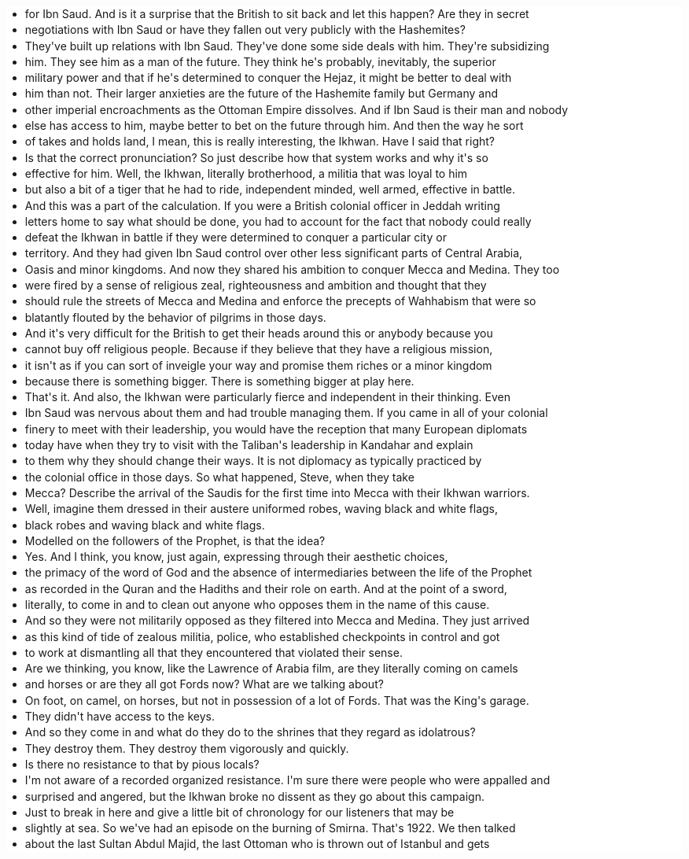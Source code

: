 *  for Ibn Saud. And is it a surprise that the British to sit back and let this happen? Are they in secret
*  negotiations with Ibn Saud or have they fallen out very publicly with the Hashemites?
*  They've built up relations with Ibn Saud. They've done some side deals with him. They're subsidizing
*  him. They see him as a man of the future. They think he's probably, inevitably, the superior
*  military power and that if he's determined to conquer the Hejaz, it might be better to deal with
*  him than not. Their larger anxieties are the future of the Hashemite family but Germany and
*  other imperial encroachments as the Ottoman Empire dissolves. And if Ibn Saud is their man and nobody
*  else has access to him, maybe better to bet on the future through him. And then the way he sort
*  of takes and holds land, I mean, this is really interesting, the Ikhwan. Have I said that right?
*  Is that the correct pronunciation? So just describe how that system works and why it's so
*  effective for him. Well, the Ikhwan, literally brotherhood, a militia that was loyal to him
*  but also a bit of a tiger that he had to ride, independent minded, well armed, effective in battle.
*  And this was a part of the calculation. If you were a British colonial officer in Jeddah writing
*  letters home to say what should be done, you had to account for the fact that nobody could really
*  defeat the Ikhwan in battle if they were determined to conquer a particular city or
*  territory. And they had given Ibn Saud control over other less significant parts of Central Arabia,
*  Oasis and minor kingdoms. And now they shared his ambition to conquer Mecca and Medina. They too
*  were fired by a sense of religious zeal, righteousness and ambition and thought that they
*  should rule the streets of Mecca and Medina and enforce the precepts of Wahhabism that were so
*  blatantly flouted by the behavior of pilgrims in those days.
*  And it's very difficult for the British to get their heads around this or anybody because you
*  cannot buy off religious people. Because if they believe that they have a religious mission,
*  it isn't as if you can sort of inveigle your way and promise them riches or a minor kingdom
*  because there is something bigger. There is something bigger at play here.
*  That's it. And also, the Ikhwan were particularly fierce and independent in their thinking. Even
*  Ibn Saud was nervous about them and had trouble managing them. If you came in all of your colonial
*  finery to meet with their leadership, you would have the reception that many European diplomats
*  today have when they try to visit with the Taliban's leadership in Kandahar and explain
*  to them why they should change their ways. It is not diplomacy as typically practiced by
*  the colonial office in those days. So what happened, Steve, when they take
*  Mecca? Describe the arrival of the Saudis for the first time into Mecca with their Ikhwan warriors.
*  Well, imagine them dressed in their austere uniformed robes, waving black and white flags,
*  black robes and waving black and white flags.
*  Modelled on the followers of the Prophet, is that the idea?
*  Yes. And I think, you know, just again, expressing through their aesthetic choices,
*  the primacy of the word of God and the absence of intermediaries between the life of the Prophet
*  as recorded in the Quran and the Hadiths and their role on earth. And at the point of a sword,
*  literally, to come in and to clean out anyone who opposes them in the name of this cause.
*  And so they were not militarily opposed as they filtered into Mecca and Medina. They just arrived
*  as this kind of tide of zealous militia, police, who established checkpoints in control and got
*  to work at dismantling all that they encountered that violated their sense.
*  Are we thinking, you know, like the Lawrence of Arabia film, are they literally coming on camels
*  and horses or are they all got Fords now? What are we talking about?
*  On foot, on camel, on horses, but not in possession of a lot of Fords. That was the King's garage.
*  They didn't have access to the keys.
*  And so they come in and what do they do to the shrines that they regard as idolatrous?
*  They destroy them. They destroy them vigorously and quickly.
*  Is there no resistance to that by pious locals?
*  I'm not aware of a recorded organized resistance. I'm sure there were people who were appalled and
*  surprised and angered, but the Ikhwan broke no dissent as they go about this campaign.
*  Just to break in here and give a little bit of chronology for our listeners that may be
*  slightly at sea. So we've had an episode on the burning of Smirna. That's 1922. We then talked
*  about the last Sultan Abdul Majid, the last Ottoman who is thrown out of Istanbul and gets